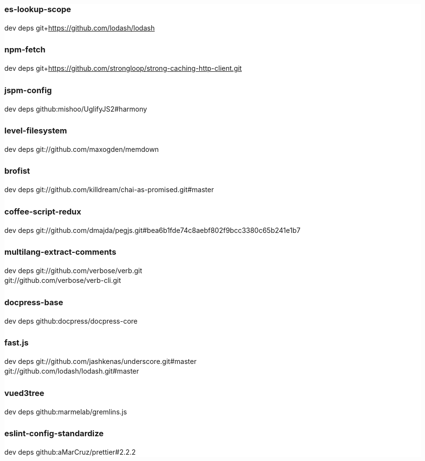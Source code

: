     
### es-lookup-scope 
dev deps
git+https://github.com/lodash/lodash

    
### npm-fetch 
dev deps
git+https://github.com/strongloop/strong-caching-http-client.git

    
### jspm-config 
dev deps
github:mishoo/UglifyJS2#harmony

    
### level-filesystem 
dev deps
git://github.com/maxogden/memdown

    
### brofist 
dev deps
git://github.com/killdream/chai-as-promised.git#master

    
### coffee-script-redux 
dev deps
git://github.com/dmajda/pegjs.git#bea6b1fde74c8aebf802f9bcc3380c65b241e1b7

    
### multilang-extract-comments 
dev deps
git://github.com/verbose/verb.git  
git://github.com/verbose/verb-cli.git

    
### docpress-base 
dev deps
github:docpress/docpress-core

    
### fast.js 
dev deps
git://github.com/jashkenas/underscore.git#master  
git://github.com/lodash/lodash.git#master

    
### vued3tree 
dev deps
github:marmelab/gremlins.js

    
### eslint-config-standardize 
dev deps
github:aMarCruz/prettier#2.2.2
